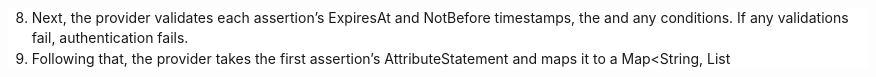 8. Next, the provider validates each assertion’s ExpiresAt and NotBefore timestamps, the <Subject> and any <AudienceRestriction> conditions. If any validations fail, authentication fails.
9. Following that, the provider takes the first assertion’s AttributeStatement and maps it to a Map<String, List<Object>>. It also grants the ROLE_USER granted authority.
10. And finally, it takes the NameID from the first assertion, the Map of attributes, and the GrantedAuthority and constructs a Saml2AuthenticatedPrincipal. Then, it places that principal and the authorities into a Saml2Authentication.


The resulting Authentication#getPrincipal is a Spring Security Saml2AuthenticatedPrincipal object, and Authentication#getName maps to the first assertion’s NameID element. Saml2AuthenticatedPrincipal#getRelyingPartyRegistrationId holds the identifier to the associated RelyingPartyRegistration.




































